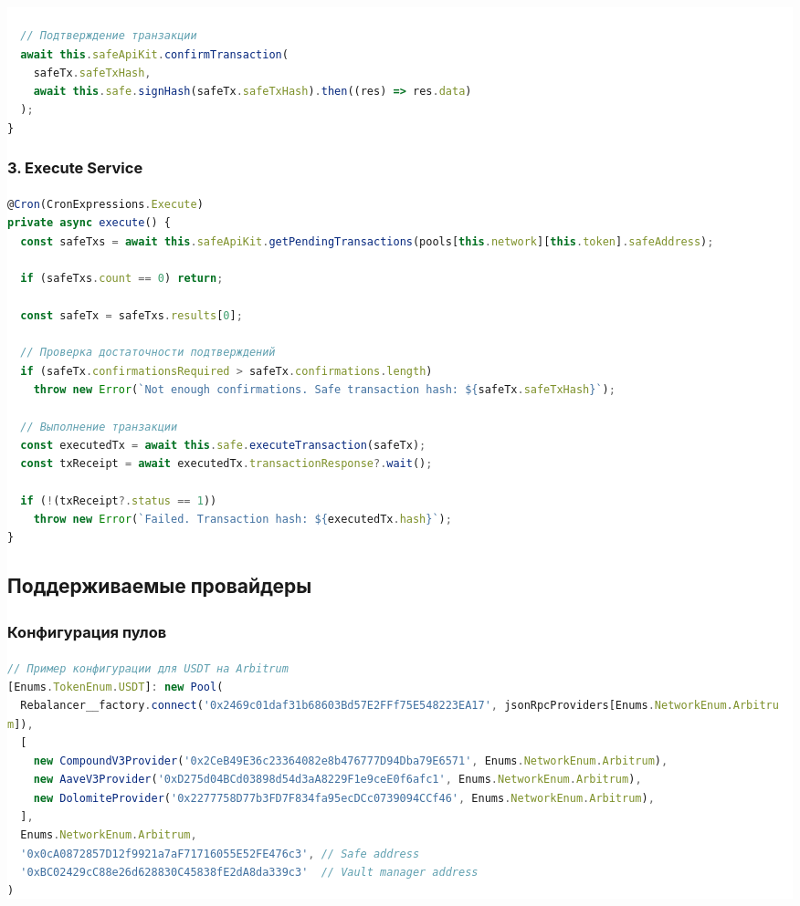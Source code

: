 ```typescript
  
  // Подтверждение транзакции
  await this.safeApiKit.confirmTransaction(
    safeTx.safeTxHash,
    await this.safe.signHash(safeTx.safeTxHash).then((res) => res.data)
  );
}
```

### 3. **Execute Service**

```typescript
@Cron(CronExpressions.Execute)
private async execute() {
  const safeTxs = await this.safeApiKit.getPendingTransactions(pools[this.network][this.token].safeAddress);
  
  if (safeTxs.count == 0) return;
  
  const safeTx = safeTxs.results[0];
  
  // Проверка достаточности подтверждений
  if (safeTx.confirmationsRequired > safeTx.confirmations.length)
    throw new Error(`Not enough confirmations. Safe transaction hash: ${safeTx.safeTxHash}`);
  
  // Выполнение транзакции
  const executedTx = await this.safe.executeTransaction(safeTx);
  const txReceipt = await executedTx.transactionResponse?.wait();
  
  if (!(txReceipt?.status == 1)) 
    throw new Error(`Failed. Transaction hash: ${executedTx.hash}`);
}
```

##  Поддерживаемые провайдеры

### Конфигурация пулов

```typescript
// Пример конфигурации для USDT на Arbitrum
[Enums.TokenEnum.USDT]: new Pool(
  Rebalancer__factory.connect('0x2469c01daf31b68603Bd57E2FFf75E548223EA17', jsonRpcProviders[Enums.NetworkEnum.Arbitrum]),
  [
    new CompoundV3Provider('0x2CeB49E36c23364082e8b476777D94Dba79E6571', Enums.NetworkEnum.Arbitrum),
    new AaveV3Provider('0xD275d04BCd03898d54d3aA8229F1e9ceE0f6afc1', Enums.NetworkEnum.Arbitrum),
    new DolomiteProvider('0x2277758D77b3FD7F834fa95ecDCc0739094CCf46', Enums.NetworkEnum.Arbitrum),
  ],
  Enums.NetworkEnum.Arbitrum,
  '0x0cA0872857D12f9921a7aF71716055E52FE476c3', // Safe address
  '0xBC02429cC88e26d628830C45838fE2dA8da339c3'  // Vault manager address
)
```
